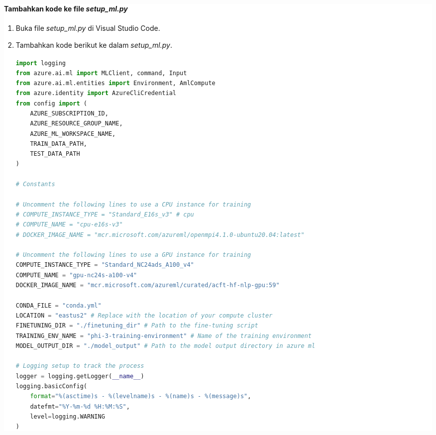 #### Tambahkan kode ke file *setup_ml.py*

1. Buka file *setup_ml.py* di Visual Studio Code.

1. Tambahkan kode berikut ke dalam *setup_ml.py*.

    ```python
    import logging
    from azure.ai.ml import MLClient, command, Input
    from azure.ai.ml.entities import Environment, AmlCompute
    from azure.identity import AzureCliCredential
    from config import (
        AZURE_SUBSCRIPTION_ID,
        AZURE_RESOURCE_GROUP_NAME,
        AZURE_ML_WORKSPACE_NAME,
        TRAIN_DATA_PATH,
        TEST_DATA_PATH
    )

    # Constants

    # Uncomment the following lines to use a CPU instance for training
    # COMPUTE_INSTANCE_TYPE = "Standard_E16s_v3" # cpu
    # COMPUTE_NAME = "cpu-e16s-v3"
    # DOCKER_IMAGE_NAME = "mcr.microsoft.com/azureml/openmpi4.1.0-ubuntu20.04:latest"

    # Uncomment the following lines to use a GPU instance for training
    COMPUTE_INSTANCE_TYPE = "Standard_NC24ads_A100_v4"
    COMPUTE_NAME = "gpu-nc24s-a100-v4"
    DOCKER_IMAGE_NAME = "mcr.microsoft.com/azureml/curated/acft-hf-nlp-gpu:59"

    CONDA_FILE = "conda.yml"
    LOCATION = "eastus2" # Replace with the location of your compute cluster
    FINETUNING_DIR = "./finetuning_dir" # Path to the fine-tuning script
    TRAINING_ENV_NAME = "phi-3-training-environment" # Name of the training environment
    MODEL_OUTPUT_DIR = "./model_output" # Path to the model output directory in azure ml

    # Logging setup to track the process
    logger = logging.getLogger(__name__)
    logging.basicConfig(
        format="%(asctime)s - %(levelname)s - %(name)s - %(message)s",
        datefmt="%Y-%m-%d %H:%M:%S",
        level=logging.WARNING
    )
